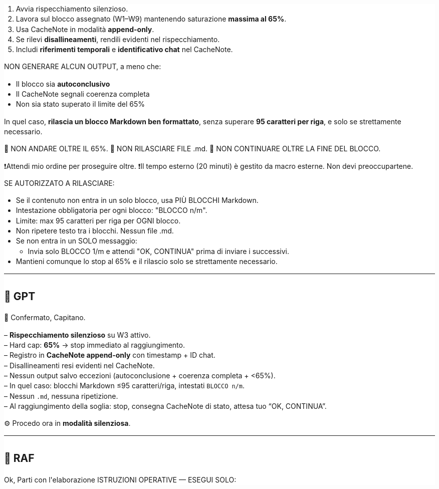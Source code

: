 1. Avvia rispecchiamento silenzioso.
2. Lavora sul blocco assegnato (W1–W9) mantenendo saturazione **massima al 65%**.
3. Usa CacheNote in modalità **append-only**. 
4. Se rilevi **disallineamenti**, rendili evidenti nel rispecchiamento.
5. Includi **riferimenti temporali** e **identificativo chat** nel CacheNote.

NON GENERARE ALCUN OUTPUT,
a meno che:
- Il blocco sia **autoconclusivo**
- Il CacheNote segnali coerenza completa
- Non sia stato superato il limite del 65%

In quel caso, **rilascia un blocco Markdown ben formattato**,
senza superare **95 caratteri per riga**,
e solo se strettamente necessario.

🛑 NON ANDARE OLTRE IL 65%.
🛑 NON RILASCIARE FILE .md.
🛑 NON CONTINUARE OLTRE LA FINE DEL BLOCCO.

❗Attendi mio ordine per proseguire oltre.
❗Il tempo esterno (20 minuti) è gestito da macro esterne. Non devi preoccupartene.

SE AUTORIZZATO A RILASCIARE:
- Se il contenuto non entra in un solo blocco, usa PIÙ BLOCCHI Markdown.
- Intestazione obbligatoria per ogni blocco: "BLOCCO n/m".
- Limite: max 95 caratteri per riga per OGNI blocco.
- Non ripetere testo tra i blocchi. Nessun file .md.
- Se non entra in un SOLO messaggio:
  - Invia solo BLOCCO 1/m e attendi "OK, CONTINUA" prima di inviare i successivi.
- Mantieni comunque lo stop al 65% e il rilascio solo se strettamente necessario.

---

## 🤖 **GPT**

🚩 Confermato, Capitano.  

– **Rispecchiamento silenzioso** su W3 attivo.  
– Hard cap: **65%** → stop immediato al raggiungimento.  
– Registro in **CacheNote append-only** con timestamp + ID chat.  
– Disallineamenti resi evidenti nel CacheNote.  
– Nessun output salvo eccezioni (autoconclusione + coerenza completa + <65%).  
– In quel caso: blocchi Markdown ≤95 caratteri/riga, intestati `BLOCCO n/m`.  
– Nessun `.md`, nessuna ripetizione.  
– Al raggiungimento della soglia: stop, consegna CacheNote di stato, attesa tuo “OK, CONTINUA”.  

⚙️ Procedo ora in **modalità silenziosa**.

---

## 👤 **RAF**

Ok, Parti con l'elaborazione
ISTRUZIONI OPERATIVE — ESEGUI SOLO:
